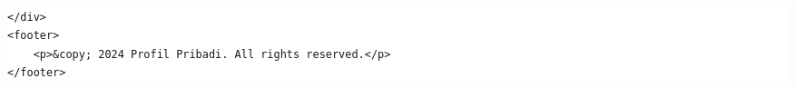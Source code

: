 
    </div>
    <footer>
        <p>&copy; 2024 Profil Pribadi. All rights reserved.</p>
    </footer>

</body>
</html>
